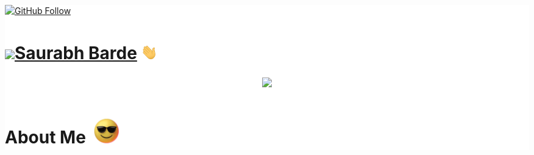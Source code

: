 [![GitHub Follow](https://img.shields.io/github/followers/SaurabhBarde-007?style=social&logo=github)](https://github.com/SaurabhBarde-007)

# ![](<https://github.com/Akash-Salvi/Akash-Salvi/blob/master/Hello(1).gif>)[Saurabh Barde](https://github.com/SaurabhBarde-007) <img src="./img/wave.gif" width="30px" height="30px" />


<p align="center">
  <a href="https://github.com/SaurabhBarde-007/readme-typing-svg"><img src="https://readme-typing-svg.herokuapp.com/?lines=Frontend%20developer;Self-taught%20Graphics%20Designer;Always%20learning%20new%20things&font=Fira%20Code&center=true&width=440&height=45&color=800080&vCenter=true&size=22"></a>
</p>

# About Me <img src="./img/about.gif" height="48px">
